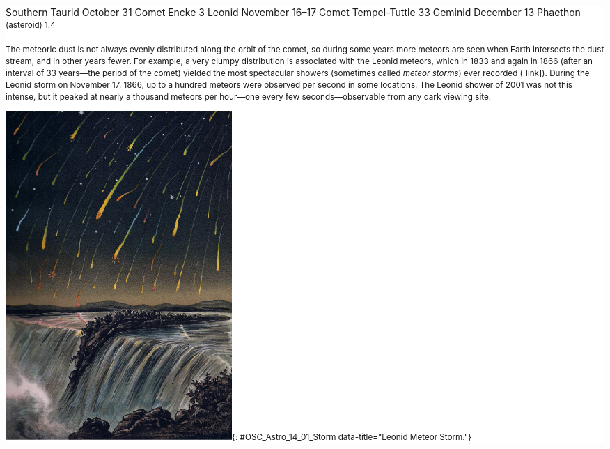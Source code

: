 <td data-valign="top" data-align="left">Southern Taurid</td>
<td data-valign="top" data-align="left">October 31</td>
<td data-valign="top" data-align="left">Comet Encke</td>
<td data-valign="top" data-align="left">3</td>
</tr>
<tr valign="top">
<td data-valign="top" data-align="left">Leonid</td>
<td data-valign="top" data-align="left">November 16–17</td>
<td data-valign="top" data-align="left">Comet Tempel-Tuttle</td>
<td data-valign="top" data-align="left">33</td>
</tr>
<tr valign="top">
<td data-valign="top" data-align="left">Geminid</td>
<td data-valign="top" data-align="left">December 13</td>
<td data-valign="top" data-align="left">Phaethon <sup />(asteroid)</td>
<td data-valign="top" data-align="left">1.4</td>
</tr>
</tbody></table>

The meteoric dust is not always evenly distributed along the orbit of the comet, so during some years more meteors are seen when Earth intersects the dust stream, and in other years fewer. For example, a very clumpy distribution is associated with the Leonid meteors, which in 1833 and again in 1866 (after an interval of 33 years—the period of the comet) yielded the most spectacular showers (sometimes called *meteor storms*) ever recorded ([\[link\]](#OSC_Astro_14_01_Storm)). During the Leonid storm on November 17, 1866, up to a hundred meteors were observed per second in some locations. The Leonid shower of 2001 was not this intense, but it peaked at nearly a thousand meteors per hour—one every few seconds—observable from any dark viewing site.

 ![A painting of a meteor shower. Thousands of small meteors fall with visible light trails over a waterfall.](../resources/OSC_Astro_14_01_Storm.jpg "A painting depicts the great meteor shower or storm of 1833, shown with a bit of artistic license."){: #OSC_Astro_14_01_Storm data-title="Leonid Meteor Storm."}


[1]: https://openstaxcollege.org/l/30ammetsocweb
[2]: https://openstaxcollege.org/l/30howobsmetsho